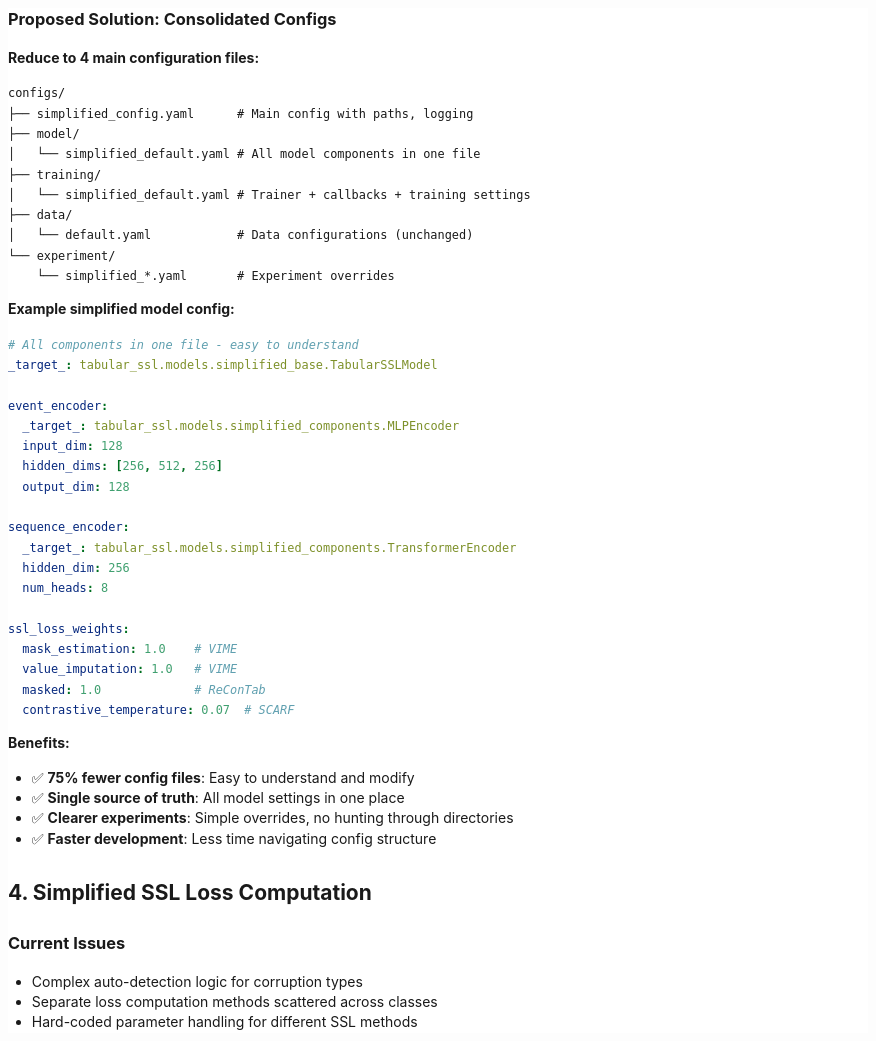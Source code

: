 ### **Proposed Solution: Consolidated Configs**

**Reduce to 4 main configuration files:**

```
configs/
├── simplified_config.yaml      # Main config with paths, logging
├── model/
│   └── simplified_default.yaml # All model components in one file
├── training/
│   └── simplified_default.yaml # Trainer + callbacks + training settings
├── data/
│   └── default.yaml            # Data configurations (unchanged)
└── experiment/
    └── simplified_*.yaml       # Experiment overrides
```

**Example simplified model config:**
```yaml
# All components in one file - easy to understand
_target_: tabular_ssl.models.simplified_base.TabularSSLModel

event_encoder:
  _target_: tabular_ssl.models.simplified_components.MLPEncoder
  input_dim: 128
  hidden_dims: [256, 512, 256]
  output_dim: 128

sequence_encoder:
  _target_: tabular_ssl.models.simplified_components.TransformerEncoder
  hidden_dim: 256
  num_heads: 8

ssl_loss_weights:
  mask_estimation: 1.0    # VIME
  value_imputation: 1.0   # VIME
  masked: 1.0             # ReConTab
  contrastive_temperature: 0.07  # SCARF
```

**Benefits:**
- ✅ **75% fewer config files**: Easy to understand and modify
- ✅ **Single source of truth**: All model settings in one place
- ✅ **Clearer experiments**: Simple overrides, no hunting through directories
- ✅ **Faster development**: Less time navigating config structure

## **4. Simplified SSL Loss Computation**

### **Current Issues**
- Complex auto-detection logic for corruption types
- Separate loss computation methods scattered across classes
- Hard-coded parameter handling for different SSL methods

